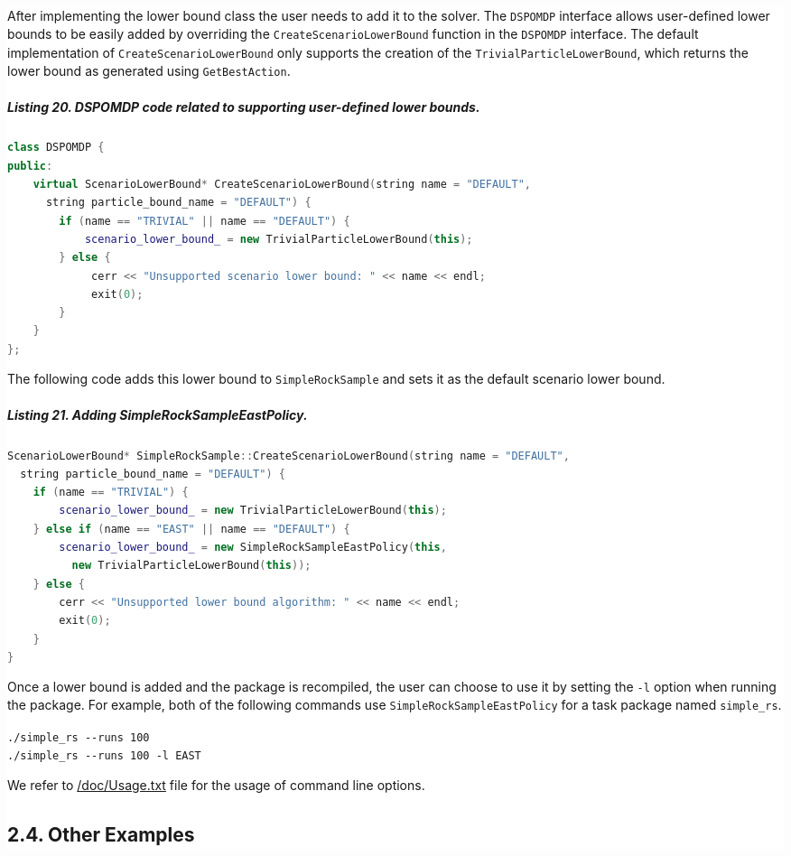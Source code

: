 After implementing the lower bound class the user needs to add it to the solver. The `DSPOMDP` interface allows user-defined lower bounds to be easily added by overriding the `CreateScenarioLowerBound` function in the `DSPOMDP` interface. The default implementation of `CreateScenarioLowerBound` only supports the creation of the `TrivialParticleLowerBound`, which returns the lower bound as generated using `GetBestAction`.

##### Listing 20. DSPOMDP code related to supporting user-defined lower bounds.
``` c++
class DSPOMDP {
public:
    virtual ScenarioLowerBound* CreateScenarioLowerBound(string name = "DEFAULT",
      string particle_bound_name = "DEFAULT") {
        if (name == "TRIVIAL" || name == "DEFAULT") {
            scenario_lower_bound_ = new TrivialParticleLowerBound(this);
        } else {
             cerr << "Unsupported scenario lower bound: " << name << endl;
             exit(0);
        }
    }
};
```
The following code adds this lower bound to `SimpleRockSample` and sets it as the default scenario lower bound.

##### Listing 21. Adding SimpleRockSampleEastPolicy.

``` c++	
ScenarioLowerBound* SimpleRockSample::CreateScenarioLowerBound(string name = "DEFAULT",
  string particle_bound_name = "DEFAULT") {
    if (name == "TRIVIAL") {
        scenario_lower_bound_ = new TrivialParticleLowerBound(this);
    } else if (name == "EAST" || name == "DEFAULT") {
        scenario_lower_bound_ = new SimpleRockSampleEastPolicy(this,
          new TrivialParticleLowerBound(this));
    } else {
        cerr << "Unsupported lower bound algorithm: " << name << endl;
        exit(0);
    }
}
```

Once a lower bound is added and the package is recompiled, the user can choose to use it by setting the `-l` option when running the package. For example, both of the following commands use `SimpleRockSampleEastPolicy` for a task package named `simple_rs`.
``` 
./simple_rs --runs 100
./simple_rs --runs 100 -l EAST
```
We refer to [/doc/Usage.txt](/doc/Usage.txt) file for the usage of command line options. 

## 2.4. Other Examples
